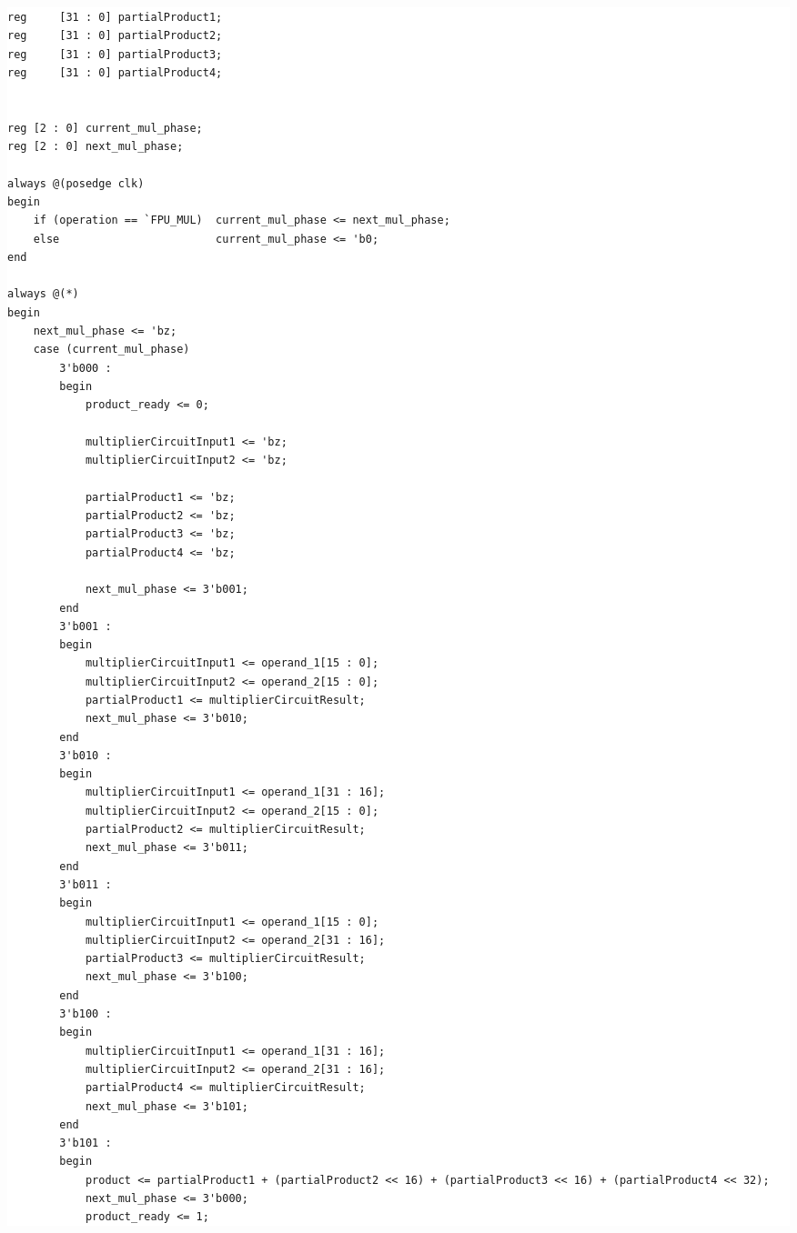     reg     [31 : 0] partialProduct1;
    reg     [31 : 0] partialProduct2;
    reg     [31 : 0] partialProduct3;
    reg     [31 : 0] partialProduct4;


    reg [2 : 0] current_mul_phase;
    reg [2 : 0] next_mul_phase;

    always @(posedge clk) 
    begin
        if (operation == `FPU_MUL)  current_mul_phase <= next_mul_phase;
        else                        current_mul_phase <= 'b0;
    end

    always @(*) 
    begin
        next_mul_phase <= 'bz;
        case (current_mul_phase)
            3'b000 :
            begin
                product_ready <= 0;

                multiplierCircuitInput1 <= 'bz;
                multiplierCircuitInput2 <= 'bz;

                partialProduct1 <= 'bz;
                partialProduct2 <= 'bz;
                partialProduct3 <= 'bz;
                partialProduct4 <= 'bz;

                next_mul_phase <= 3'b001;
            end 
            3'b001 : 
            begin
                multiplierCircuitInput1 <= operand_1[15 : 0];
                multiplierCircuitInput2 <= operand_2[15 : 0];
                partialProduct1 <= multiplierCircuitResult;
                next_mul_phase <= 3'b010;
            end
            3'b010 : 
            begin
                multiplierCircuitInput1 <= operand_1[31 : 16];
                multiplierCircuitInput2 <= operand_2[15 : 0];
                partialProduct2 <= multiplierCircuitResult;
                next_mul_phase <= 3'b011;
            end
            3'b011 : 
            begin
                multiplierCircuitInput1 <= operand_1[15 : 0];
                multiplierCircuitInput2 <= operand_2[31 : 16];
                partialProduct3 <= multiplierCircuitResult;
                next_mul_phase <= 3'b100;
            end
            3'b100 : 
            begin
                multiplierCircuitInput1 <= operand_1[31 : 16];
                multiplierCircuitInput2 <= operand_2[31 : 16];
                partialProduct4 <= multiplierCircuitResult;
                next_mul_phase <= 3'b101;
            end
            3'b101 :
            begin
                product <= partialProduct1 + (partialProduct2 << 16) + (partialProduct3 << 16) + (partialProduct4 << 32);
                next_mul_phase <= 3'b000;
                product_ready <= 1;